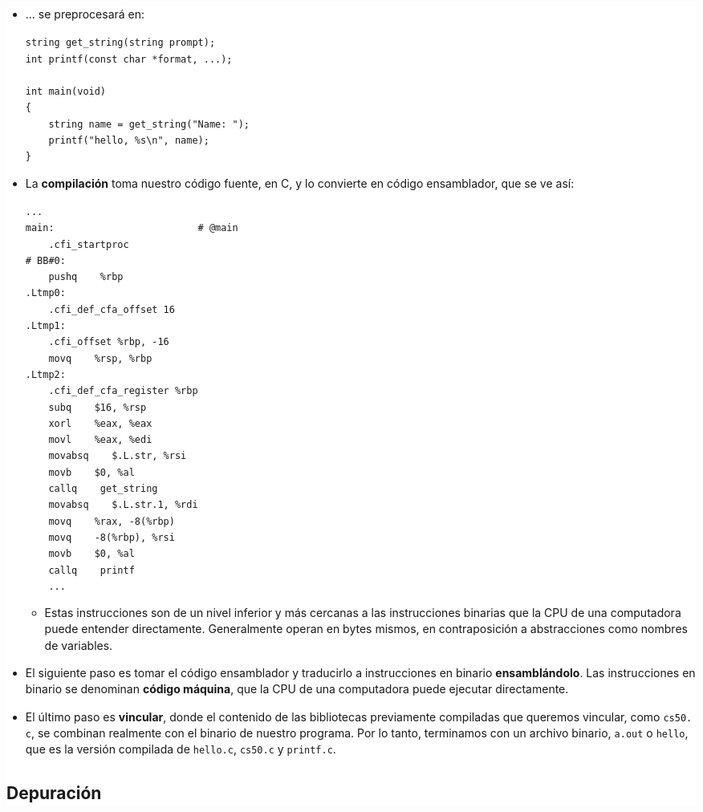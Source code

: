 - ... se preprocesará en:

      string get_string(string prompt);
      int printf(const char *format, ...);

      int main(void)
      {
          string name = get_string("Name: ");
          printf("hello, %s\n", name);
      }

- La **compilación** toma nuestro código fuente, en C, y lo convierte en código ensamblador, que se ve así:

      ...
      main:                         # @main
          .cfi_startproc
      # BB#0:
          pushq    %rbp
      .Ltmp0:
          .cfi_def_cfa_offset 16
      .Ltmp1:
          .cfi_offset %rbp, -16
          movq    %rsp, %rbp
      .Ltmp2:
          .cfi_def_cfa_register %rbp
          subq    $16, %rsp
          xorl    %eax, %eax
          movl    %eax, %edi
          movabsq    $.L.str, %rsi
          movb    $0, %al
          callq    get_string
          movabsq    $.L.str.1, %rdi
          movq    %rax, -8(%rbp)
          movq    -8(%rbp), %rsi
          movb    $0, %al
          callq    printf
          ...

  - Estas instrucciones son de un nivel inferior y más cercanas a las instrucciones binarias que la CPU de una computadora puede entender directamente. Generalmente operan en bytes mismos, en contraposición a abstracciones como nombres de variables.

- El siguiente paso es tomar el código ensamblador y traducirlo a instrucciones en binario **ensamblándolo**. Las instrucciones en binario se denominan **código máquina**, que la CPU de una computadora puede ejecutar directamente.
- El último paso es **vincular**, donde el contenido de las bibliotecas previamente compiladas que queremos vincular, como `cs50.c`, se combinan realmente con el binario de nuestro programa. Por lo tanto, terminamos con un archivo binario, `a.out` o `hello`, que es la versión compilada de `hello.c`, `cs50.c` y `printf.c`.

## Depuración
